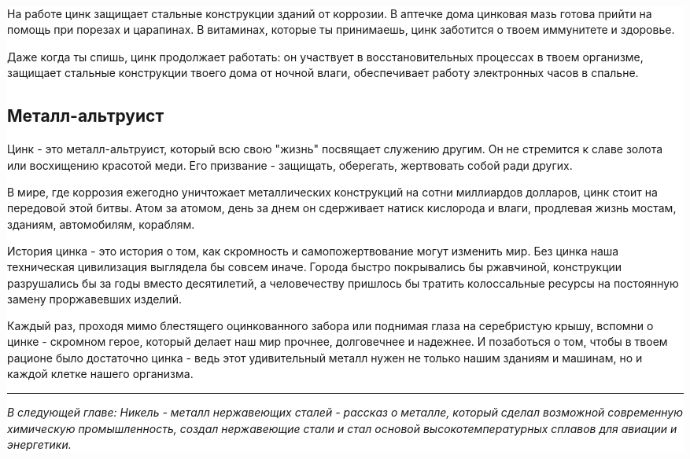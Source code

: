 На работе цинк защищает стальные конструкции зданий от коррозии. В аптечке дома цинковая мазь готова прийти на помощь при порезах и царапинах. В витаминах, которые ты принимаешь, цинк заботится о твоем иммунитете и здоровье.

Даже когда ты спишь, цинк продолжает работать: он участвует в восстановительных процессах в твоем организме, защищает стальные конструкции твоего дома от ночной влаги, обеспечивает работу электронных часов в спальне.

## Металл-альтруист

Цинк - это металл-альтруист, который всю свою "жизнь" посвящает служению другим. Он не стремится к славе золота или восхищению красотой меди. Его призвание - защищать, оберегать, жертвовать собой ради других.

В мире, где коррозия ежегодно уничтожает металлических конструкций на сотни миллиардов долларов, цинк стоит на передовой этой битвы. Атом за атомом, день за днем он сдерживает натиск кислорода и влаги, продлевая жизнь мостам, зданиям, автомобилям, кораблям.

История цинка - это история о том, как скромность и самопожертвование могут изменить мир. Без цинка наша техническая цивилизация выглядела бы совсем иначе. Города быстро покрывались бы ржавчиной, конструкции разрушались бы за годы вместо десятилетий, а человечеству пришлось бы тратить колоссальные ресурсы на постоянную замену проржавевших изделий.

Каждый раз, проходя мимо блестящего оцинкованного забора или поднимая глаза на серебристую крышу, вспомни о цинке - скромном герое, который делает наш мир прочнее, долговечнее и надежнее. И позаботься о том, чтобы в твоем рационе было достаточно цинка - ведь этот удивительный металл нужен не только нашим зданиям и машинам, но и каждой клетке нашего организма.

---

*В следующей главе: Никель - металл нержавеющих сталей - рассказ о металле, который сделал возможной современную химическую промышленность, создал нержавеющие стали и стал основой высокотемпературных сплавов для авиации и энергетики.*